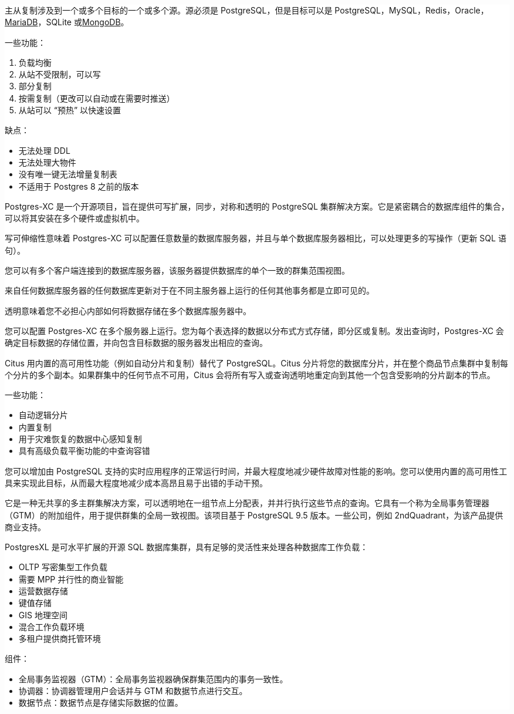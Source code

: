 主从复制涉及到一个或多个目标的一个或多个源。源必须是 PostgreSQL，但是目标可以是 PostgreSQL，MySQL，Redis，Oracle，[MariaDB](https://cloud.tencent.com/product/tdsql?from=10680)，SQLite 或[MongoDB](https://cloud.tencent.com/product/mongodb?from=10680)。

一些功能：

1.  负载均衡
2.  从站不受限制，可以写
3.  部分复制
4.  按需复制（更改可以自动或在需要时推送）
5.  从站可以 “预热” 以快速设置

缺点：

-   无法处理 DDL
-   无法处理大物件
-   没有唯一键无法增量复制表
-   不适用于 Postgres 8 之前的版本

Postgres-XC 是一个开源项目，旨在提供可写扩展，同步，对称和透明的 PostgreSQL 集群解决方案。它是紧密耦合的数据库组件的集合，可以将其安装在多个硬件或虚拟机中。

写可伸缩性意味着 Postgres-XC 可以配置任意数量的数据库服务器，并且与单个数据库服务器相比，可以处理更多的写操作（更新 SQL 语句）。

您可以有多个客户端连接到的数据库服务器，该服务器提供数据库的单个一致的群集范围视图。

来自任何数据库服务器的任何数据库更新对于在不同主服务器上运行的任何其他事务都是立即可见的。

透明意味着您不必担心内部如何将数据存储在多个数据库服务器中。

您可以配置 Postgres-XC 在多个服务器上运行。您为每个表选择的数据以分布式方式存储，即分区或复制。发出查询时，Postgres-XC 会确定目标数据的存储位置，并向包含目标数据的服务器发出相应的查询。

Citus 用内置的高可用性功能（例如自动分片和复制）替代了 PostgreSQL。Citus 分片将您的数据库分片，并在整个商品节点集群中复制每个分片的多个副本。如果群集中的任何节点不可用，Citus 会将所有写入或查询透明地重定向到其他一个包含受影响的分片副本的节点。

一些功能：

-   自动逻辑分片
-   内置复制
-   用于灾难恢复的数据中心感知复制
-   具有高级负载平衡功能的中查询容错

您可以增加由 PostgreSQL 支持的实时应用程序的正常运行时间，并最大程度地减少硬件故障对性能的影响。您可以使用内置的高可用性工具来实现此目标，从而最大程度地减少成本高昂且易于出错的手动干预。

它是一种无共享的多主群集解决方案，可以透明地在一组节点上分配表，并并行执行这些节点的查询。它具有一个称为全局事务管理器（GTM）的附加组件，用于提供群集的全局一致视图。该项目基于 PostgreSQL 9.5 版本。一些公司，例如 2ndQuadrant，为该产品提供商业支持。

PostgresXL 是可水平扩展的开源 SQL 数据库集群，具有足够的灵活性来处理各种数据库工作负载：

-   OLTP 写密集型工作负载
-   需要 MPP 并行性的商业智能
-   运营数据存储
-   键值存储
-   GIS 地理空间
-   混合工作负载环境
-   多租户提供商托管环境

组件：

-   全局事务监视器（GTM）：全局事务监视器确保群集范围内的事务一致性。
-   协调器：协调器管理用户会话并与 GTM 和数据节点进行交互。
-   数据节点：数据节点是存储实际数据的位置。

